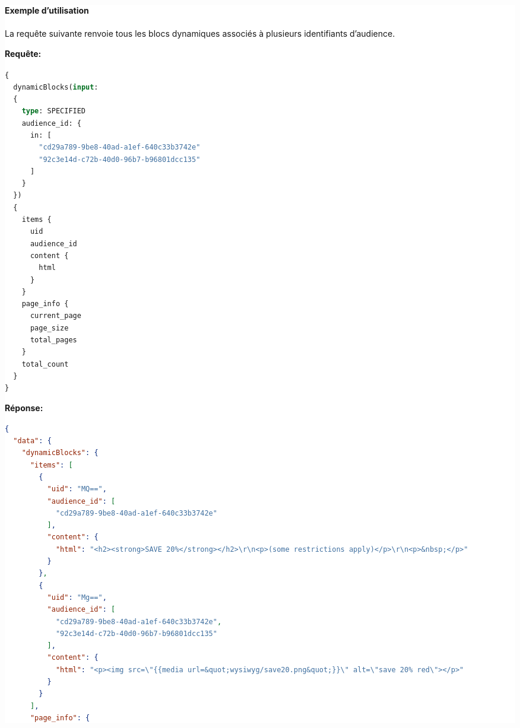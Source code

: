 #### Exemple d’utilisation

La requête suivante renvoie tous les blocs dynamiques associés à plusieurs identifiants d’audience.

**Requête:**

```graphql
{
  dynamicBlocks(input:
  {
    type: SPECIFIED
    audience_id: {
      in: [
        "cd29a789-9be8-40ad-a1ef-640c33b3742e"
        "92c3e14d-c72b-40d0-96b7-b96801dcc135"
      ]
    }
  })
  {
    items {
      uid
      audience_id
      content {
        html
      }
    }
    page_info {
      current_page
      page_size
      total_pages
    }
    total_count
  }
}
```

**Réponse:**

```json
{
  "data": {
    "dynamicBlocks": {
      "items": [
        {
          "uid": "MQ==",
          "audience_id": [
            "cd29a789-9be8-40ad-a1ef-640c33b3742e"
          ],
          "content": {
            "html": "<h2><strong>SAVE 20%</strong></h2>\r\n<p>(some restrictions apply)</p>\r\n<p>&nbsp;</p>"
          }
        },
        {
          "uid": "Mg==",
          "audience_id": [
            "cd29a789-9be8-40ad-a1ef-640c33b3742e",
            "92c3e14d-c72b-40d0-96b7-b96801dcc135"
          ],
          "content": {
            "html": "<p><img src=\"{{media url=&quot;wysiwyg/save20.png&quot;}}\" alt=\"save 20% red\"></p>"
          }
        }
      ],
      "page_info": {
```